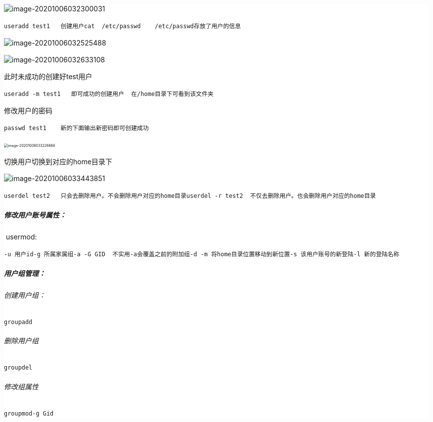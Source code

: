 ![image-20201006032300031](https://img-blog.csdnimg.cn/img_convert/3ee7abb54bd11c404569589b582f3b94.png)



```shell
useradd test1   创建用户cat  /etc/passwd    /etc/passwd存放了用户的信息
```

![image-20201006032525488](https://img-blog.csdnimg.cn/img_convert/11a2993706f63e8d030a57b4838f73e1.png)

![image-20201006032633108](https://img-blog.csdnimg.cn/img_convert/84deb341acc433bbc187a8e41a1893f9.png)

此时未成功的创建好test用户

```shell
useradd -m test1   即可成功的创建用户  在/home目录下可看到该文件夹
```

修改用户的密码

```shell
passwd test1    新的下面输出新密码即可创建成功
```

<img src="https://tva1.sinaimg.cn/large/007S8ZIlgy1gjf35snff3j31ws0cqdik.jpg" alt="image-20201006033226666" style="zoom:50%;" />

切换用户切换到对应的home目录下

![image-20201006033443851](https://img-blog.csdnimg.cn/img_convert/3c0595ecde5bf960bba6b9956cc25dab.png)

```shell
userdel test2   只会去删除用户。不会删除用户对应的home目录userdel -r test2  不仅去删除用户。也会删除用户对应的home目录
```

##### 	修改用户账号属性：

​	usermod:	

```shell
-u 用户id-g 所属家属组-a -G GID  不实用-a会覆盖之前的附加组-d -m 将home目录位置移动到新位置-s 该用户账号的新登陆-l 新的登陆名称
```

##### 用户组管理：

###### 	创建用户组：

```shell
groupadd
```

###### 删除用户组

```shell
groupdel
```

###### 	修改组属性

```shell
groupmod-g Gid
```

